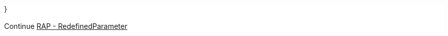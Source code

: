 }

Continue
[RAP - RedefinedParameter](https://help.sap.com/doc/abapdocu_latest_index_htm/latest/en-US/abenbdl_redefine_param.htm)